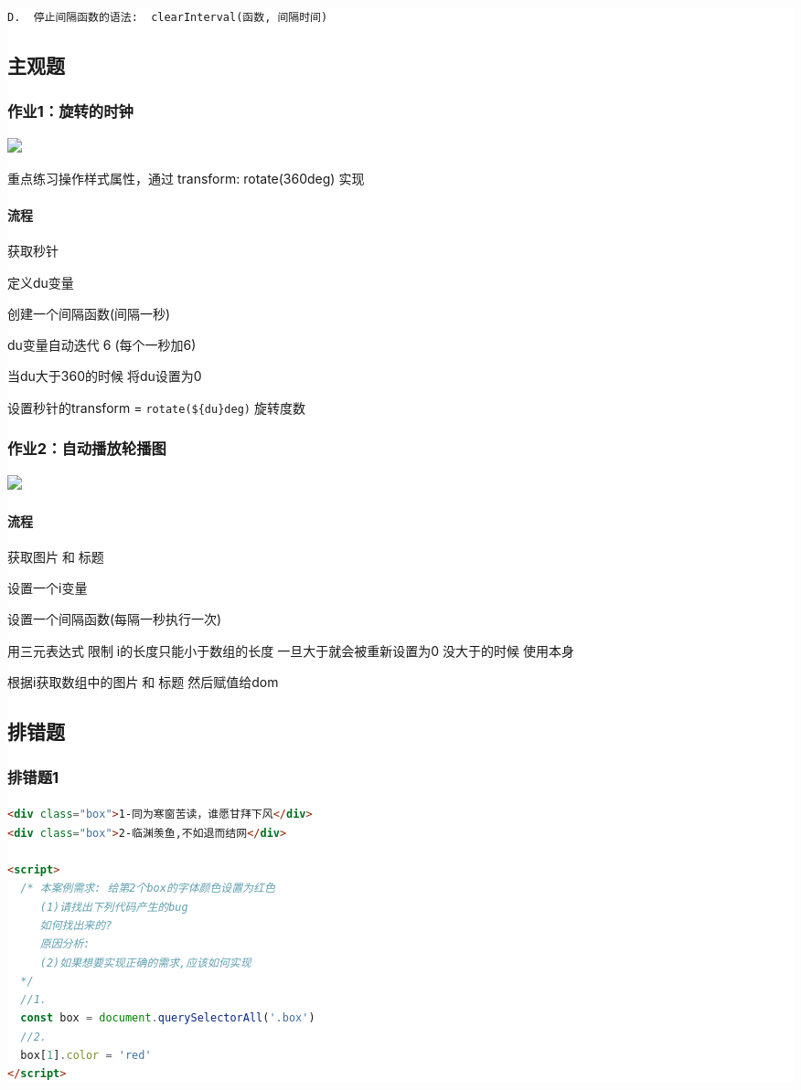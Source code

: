     D.  停止间隔函数的语法:  clearInterval(函数, 间隔时间)

## 主观题

### 作业1：旋转的时钟

 <img src="./01_work_assets/222.gif">

重点练习操作样式属性，通过 transform: rotate(360deg) 实现

#### 流程
获取秒针

定义du变量

创建一个间隔函数(间隔一秒)

du变量自动迭代 6 (每个一秒加6)

当du大于360的时候 将du设置为0

设置秒针的transform = `rotate(${du}deg)` 旋转度数

### 作业2：自动播放轮播图

 <img src="./01_work_assets/111.gif">

#### 流程
获取图片 和 标题

设置一个i变量

设置一个间隔函数(每隔一秒执行一次)

用三元表达式 限制 i的长度只能小于数组的长度 一旦大于就会被重新设置为0 
没大于的时候 使用本身

根据i获取数组中的图片 和 标题 然后赋值给dom

## 排错题

### 排错题1

~~~html
<div class="box">1-同为寒窗苦读，谁愿甘拜下风</div>
<div class="box">2-临渊羡鱼,不如退而结网</div>

<script>
  /* 本案例需求: 给第2个box的字体颜色设置为红色
     (1)请找出下列代码产生的bug
     如何找出来的?
     原因分析:
     (2)如果想要实现正确的需求,应该如何实现
  */
  //1.
  const box = document.querySelectorAll('.box')
  //2.
  box[1].color = 'red'
</script>

~~~
